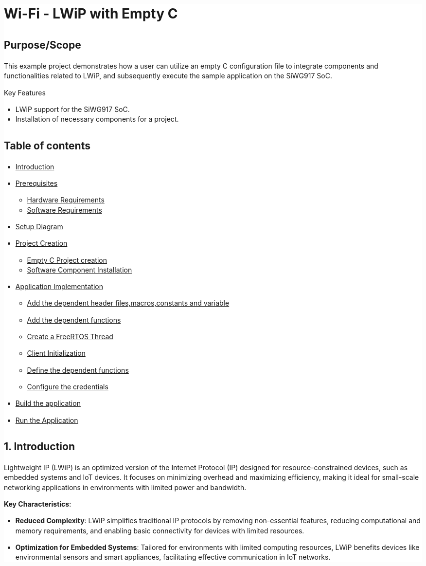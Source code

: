 # Wi-Fi - LWiP  with Empty C

## Purpose/Scope

This example project demonstrates how a user can utilize an empty C configuration file to integrate components and functionalities related to LWiP, and subsequently execute the sample application on the SiWG917 SoC.

Key Features

- LWiP support for the SiWG917 SoC.
- Installation of necessary components for a project.

## Table of contents

- [Introduction](#1-introduction)
- [Prerequisites](#2-prerequisites)
  - [Hardware Requirements](#21-hardware-requirements)
  - [Software Requirements](#22-software-requirements)
- [Setup Diagram](#3-setup-diagram)
- [Project Creation](#4-project-creation)
  - [Empty C Project creation](#41-empty-c-project-creation)
  - [Software Component Installation](#42-software-component-installation)
- [Application Implementation](#5-application-implementation)

  - [Add the dependent header files,macros,constants and variable](#51-add-the-dependent-header-filesmacrosconstants-and-variables)

  - [Add the dependent functions](#52-add-the-declaration-of-dependent-functions)
  - [Create a FreeRTOS Thread](#53-create-a-freertos-thread)
  - [Client Initialization](#54-client-initialization)
  - [Define the dependent functions](#55-define-the-other-dependent-functions)
  - [Configure the credentials](#56-configure-the-credentials)

- [Build the application](#6-build-the-application)
- [Run the Application](#7-run-the-application)

## 1. Introduction

Lightweight IP (LWiP) is an optimized version of the Internet Protocol (IP) designed for resource-constrained devices, such as embedded systems and IoT devices. It focuses on minimizing overhead and maximizing efficiency, making it ideal for small-scale networking applications in environments with limited power and bandwidth.

**Key Characteristics**:

- **Reduced Complexity**: LWiP simplifies traditional IP protocols by removing non-essential features, reducing computational and memory requirements, and enabling basic connectivity for devices with limited resources.

- **Optimization for Embedded Systems**: Tailored for environments with limited computing resources, LWiP benefits devices like environmental sensors and smart appliances, facilitating effective communication in IoT networks.
